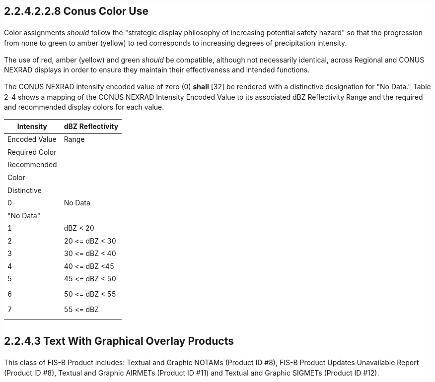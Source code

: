 ## 2.2.4.2.2.8 Conus Color Use

Color assignments *should* follow the "strategic display philosophy of increasing potential safety hazard" so that the progression from none to green to amber (yellow) to red corresponds to increasing degrees of precipitation intensity. 

The use of red, amber (yellow) and green *should* be compatible, although not necessarily identical, across Regional and CONUS NEXRAD displays in order to ensure they maintain their effectiveness and intended functions. 

The CONUS NEXRAD intensity encoded value of zero (0) **shall** [32] be rendered with a distinctive designation for "No Data." Table 2-4 shows a mapping of the CONUS NEXRAD Intensity Encoded Value to its associated dBZ Reflectivity Range and the required and recommended display colors for each value. 

| Intensity      | dBZ Reflectivity    |
|----------------|---------------------|
| Encoded Value  | Range               |
| Required Color |                     |
| Recommended    |                     |
| Color          |                     |
| Distinctive    |                     |
| 0              | No Data             |
| "No Data"      |                     |
| 1              | dBZ < 20            |
| 2              | 20 <= dBZ < 30      |
| 3              | 30 <= dBZ < 40      |
| 4              | 40 <= dBZ <45       |
| 5              | 45 <= dBZ < 50      |
|                |                     |
| 6              | 50 <= dBZ < 55      |
|                |                     |
| 7              | 55 <= dBZ           |
|                |                     |

## 2.2.4.3 Text With Graphical Overlay Products

This class of FIS-B Product includes: Textual and Graphic NOTAMs (Product ID #8), FIS-B Product Updates Unavailable Report (Product ID #8), Textual and Graphic AIRMETs (Product ID #11) and Textual and Graphic SIGMETs (Product ID #12). 
